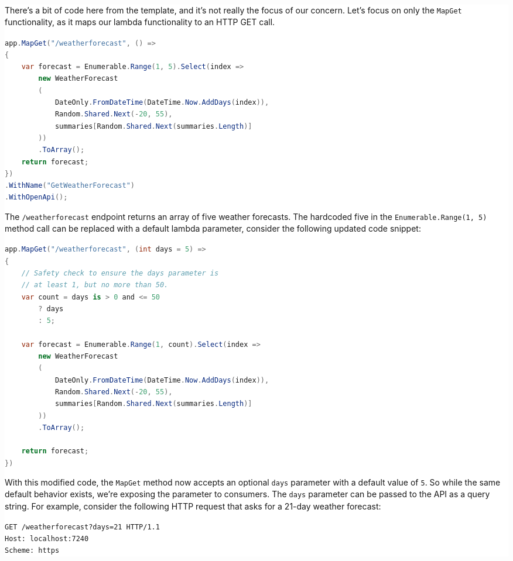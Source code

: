 There’s a bit of code here from the template, and it’s not really the focus of our concern. Let’s focus on only the `MapGet` functionality, as it maps our lambda functionality to an HTTP GET call.

```csharp
app.MapGet("/weatherforecast", () =>
{
    var forecast = Enumerable.Range(1, 5).Select(index =>
        new WeatherForecast
        (
            DateOnly.FromDateTime(DateTime.Now.AddDays(index)),
            Random.Shared.Next(-20, 55),
            summaries[Random.Shared.Next(summaries.Length)]
        ))
        .ToArray();
    return forecast;
})
.WithName("GetWeatherForecast")
.WithOpenApi();
```

The `/weatherforecast` endpoint returns an array of five weather forecasts. The hardcoded five in the `Enumerable.Range(1, 5)` method call can be replaced with a default lambda parameter, consider the following updated code snippet:

```csharp
app.MapGet("/weatherforecast", (int days = 5) =>
{
    // Safety check to ensure the days parameter is 
    // at least 1, but no more than 50.
    var count = days is > 0 and <= 50 
        ? days
        : 5;

    var forecast = Enumerable.Range(1, count).Select(index =>
        new WeatherForecast
        (
            DateOnly.FromDateTime(DateTime.Now.AddDays(index)),
            Random.Shared.Next(-20, 55),
            summaries[Random.Shared.Next(summaries.Length)]
        ))
        .ToArray();

    return forecast;
})
```

With this modified code, the `MapGet` method now accepts an optional `days` parameter with a default value of `5`. So while the same default behavior exists, we’re exposing the parameter to consumers. The `days` parameter can be passed to the API as a query string. For example, consider the following HTTP request that asks for a 21-day weather forecast:

```http
GET /weatherforecast?days=21 HTTP/1.1
Host: localhost:7240
Scheme: https
```
